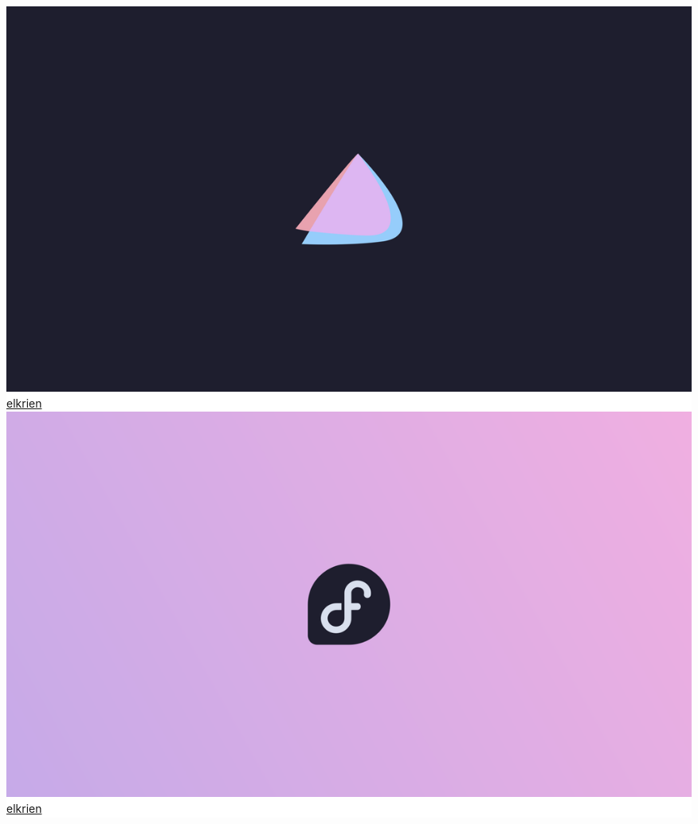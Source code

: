 <tr><td><a href="https://raw.githubusercontent.com/catppuccin/wallpapers/main/os/endeavour-black-4k.png"><img src="endeavour-black-4k.png"/></a></td></tr><tr><td><a href="https://github.com/elkrien">elkrien</a></td></tr><tr><td><a href="https://raw.githubusercontent.com/catppuccin/wallpapers/main/os/fedora-magenta-pink-1920x1080.png"><img src="fedora-magenta-pink-1920x1080.png"/></a></td></tr><tr><td><a href="https://github.com/elkrien">elkrien</a></td></tr><tr><td><a href="https://raw.githubusercontent.com/catppuccin/wallpapers/main/os/endeavour-magenta-pink-1920x1080.png">